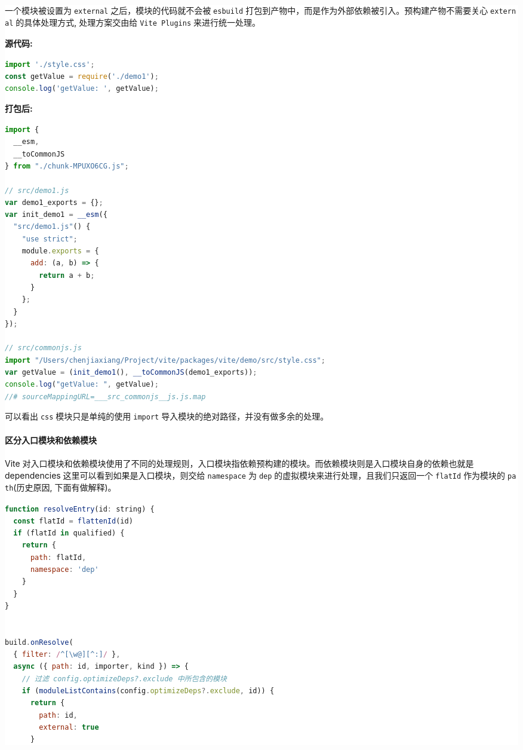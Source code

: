一个模块被设置为 `external` 之后，模块的代码就不会被 `esbuild` 打包到产物中，而是作为外部依赖被引入。预构建产物不需要关心 `external` 的具体处理方式, 处理方案交由给 `Vite Plugins` 来进行统一处理。

**源代码:**

```js
import './style.css';
const getValue = require('./demo1');
console.log('getValue: ', getValue);
```

**打包后:**

```js
import {
  __esm,
  __toCommonJS
} from "./chunk-MPUXO6CG.js";

// src/demo1.js
var demo1_exports = {};
var init_demo1 = __esm({
  "src/demo1.js"() {
    "use strict";
    module.exports = {
      add: (a, b) => {
        return a + b;
      }
    };
  }
});

// src/commonjs.js
import "/Users/chenjiaxiang/Project/vite/packages/vite/demo/src/style.css";
var getValue = (init_demo1(), __toCommonJS(demo1_exports));
console.log("getValue: ", getValue);
//# sourceMappingURL=___src_commonjs__js.js.map
```

可以看出 `css` 模块只是单纯的使用 `import` 导入模块的绝对路径，并没有做多余的处理。


#### 区分入口模块和依赖模块

Vite 对入口模块和依赖模块使用了不同的处理规则，入口模块指依赖预构建的模块。而依赖模块则是入口模块自身的依赖也就是 dependencies
这里可以看到如果是入口模块，则交给 `namespace` 为 `dep` 的虚拟模块来进行处理，且我们只返回一个 `flatId` 作为模块的 `path`(历史原因, 下面有做解释)。

```js
function resolveEntry(id: string) {
  const flatId = flattenId(id)
  if (flatId in qualified) {
    return {
      path: flatId,
      namespace: 'dep'
    }
  }
}


build.onResolve(
  { filter: /^[\w@][^:]/ },
  async ({ path: id, importer, kind }) => {
    // 过滤 config.optimizeDeps?.exclude 中所包含的模块
    if (moduleListContains(config.optimizeDeps?.exclude, id)) {
      return {
        path: id,
        external: true
      }
```